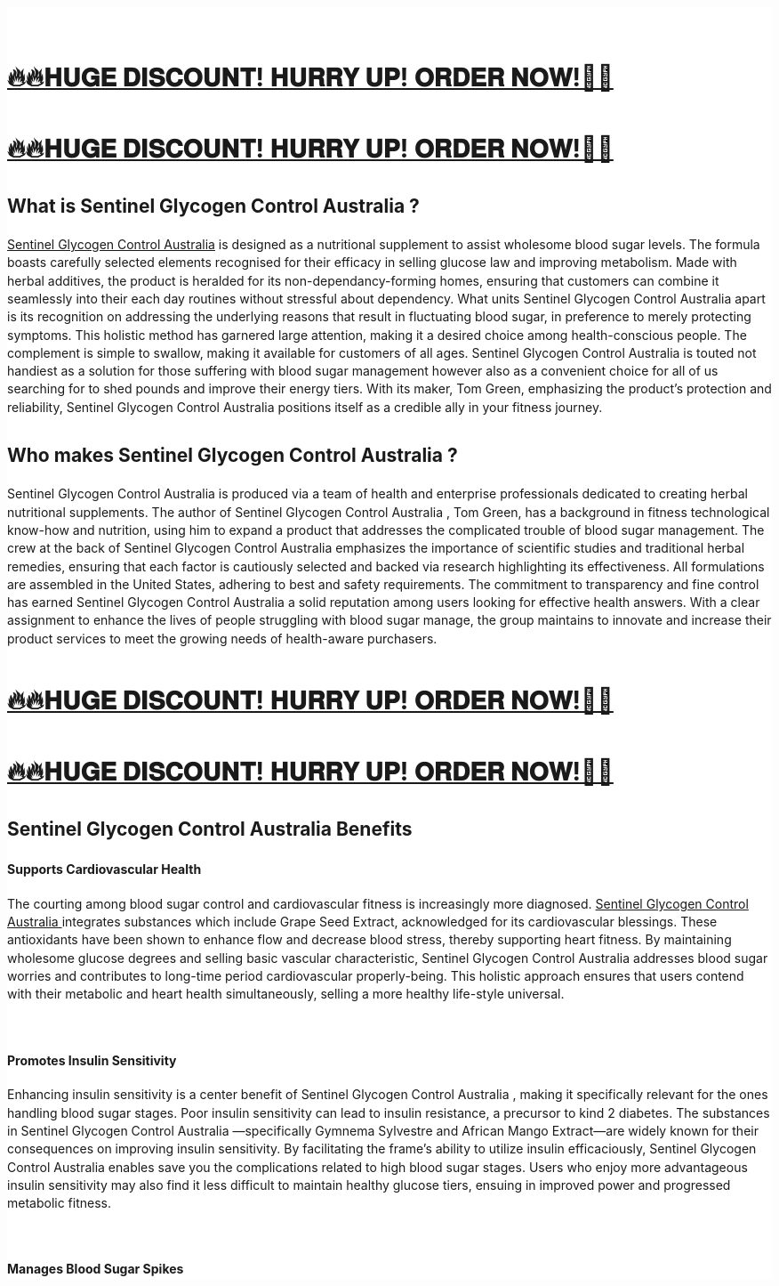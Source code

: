 <p>&nbsp;</p>
<h1><a href="https://goodhealth24x7.com/sentinel-glycogen-control-au/">🔥🔥𝐇𝐔𝐆𝐄 𝐃𝐈𝐒𝐂𝐎𝐔𝐍𝐓! 𝐇𝐔𝐑𝐑𝐘 𝐔𝐏! 𝐎𝐑𝐃𝐄𝐑 𝐍𝐎𝐖!💙👀</a></h1>
<h1><a href="https://goodhealth24x7.com/sentinel-glycogen-control-au/">🔥🔥𝐇𝐔𝐆𝐄 𝐃𝐈𝐒𝐂𝐎𝐔𝐍𝐓! 𝐇𝐔𝐑𝐑𝐘 𝐔𝐏! 𝐎𝐑𝐃𝐄𝐑 𝐍𝐎𝐖!💙👀</a></h1>
<h2><strong>What is Sentinel Glycogen Control Australia ?</strong></h2>
<p><a href="https://goodhealth24x7.com/sentinel-glycogen-control-au/">Sentinel Glycogen Control Australia</a> is designed as a nutritional supplement to assist wholesome blood sugar levels. The formula boasts carefully selected elements recognised for their efficacy in selling glucose law and improving metabolism. Made with herbal additives, the product is heralded for its non-dependancy-forming homes, ensuring that customers can combine it seamlessly into their each day routines without stressful about dependency. What units Sentinel Glycogen Control Australia apart is its recognition on addressing the underlying reasons that result in fluctuating blood sugar, in preference to merely protecting symptoms. This holistic method has garnered large attention, making it a desired choice among health-conscious people. The complement is simple to swallow, making it available for customers of all ages. Sentinel Glycogen Control Australia is touted not handiest as a solution for those suffering with blood sugar management however also as a convenient choice for all of us searching for to shed pounds and improve their energy tiers. With its maker, Tom Green, emphasizing the product&rsquo;s protection and reliability, Sentinel Glycogen Control Australia positions itself as a credible ally in your fitness journey.</p>
<h2><strong>Who makes Sentinel Glycogen Control Australia ?</strong></h2>
<p>Sentinel Glycogen Control Australia is produced via a team of health and enterprise professionals dedicated to creating herbal nutritional supplements. The author of Sentinel Glycogen Control Australia , Tom Green, has a background in fitness technological know-how and nutrition, using him to expand a product that addresses the complicated trouble of blood sugar management. The crew at the back of Sentinel Glycogen Control Australia emphasizes the importance of scientific studies and traditional herbal remedies, ensuring that each factor is cautiously selected and backed via research highlighting its effectiveness. All formulations are assembled in the United States, adhering to best and safety requirements. The commitment to transparency and fine control has earned Sentinel Glycogen Control Australia a solid reputation among users looking for effective health answers. With a clear assignment to enhance the lives of people struggling with blood sugar manage, the group maintains to innovate and increase their product services to meet the growing needs of health-aware purchasers.</p>
<h1><a href="https://goodhealth24x7.com/sentinel-glycogen-control-au/">🔥🔥𝐇𝐔𝐆𝐄 𝐃𝐈𝐒𝐂𝐎𝐔𝐍𝐓! 𝐇𝐔𝐑𝐑𝐘 𝐔𝐏! 𝐎𝐑𝐃𝐄𝐑 𝐍𝐎𝐖!💙👀</a></h1>
<h1><a href="https://goodhealth24x7.com/sentinel-glycogen-control-au/">🔥🔥𝐇𝐔𝐆𝐄 𝐃𝐈𝐒𝐂𝐎𝐔𝐍𝐓! 𝐇𝐔𝐑𝐑𝐘 𝐔𝐏! 𝐎𝐑𝐃𝐄𝐑 𝐍𝐎𝐖!💙👀</a></h1>
<h2><strong>Sentinel Glycogen Control Australia Benefits</strong></h2>
<h4><strong>Supports Cardiovascular Health</strong></h4>
<p>The courting among blood sugar control and cardiovascular fitness is increasingly more diagnosed. <a href="https://goodhealth24x7.com/sentinel-glycogen-control-au/">Sentinel Glycogen Control Australia </a> integrates substances which include Grape Seed Extract, acknowledged for its cardiovascular blessings. These antioxidants have been shown to enhance flow and decrease blood stress, thereby supporting heart fitness. By maintaining wholesome glucose degrees and selling basic vascular characteristic, Sentinel Glycogen Control Australia addresses blood sugar worries and contributes to long-time period cardiovascular properly-being. This holistic approach ensures that users contend with their metabolic and heart health simultaneously, selling a more healthy life-style universal.</p>
<p>&nbsp;</p>
<h4><strong>Promotes Insulin Sensitivity</strong></h4>
<p>Enhancing insulin sensitivity is a center benefit of Sentinel Glycogen Control Australia , making it specifically relevant for the ones handling blood sugar stages. Poor insulin sensitivity can lead to insulin resistance, a precursor to kind 2 diabetes. The substances in Sentinel Glycogen Control Australia &mdash;specifically Gymnema Sylvestre and African Mango Extract&mdash;are widely known for their consequences on improving insulin sensitivity. By facilitating the frame&rsquo;s ability to utilize insulin efficaciously, Sentinel Glycogen Control Australia enables save you the complications related to high blood sugar stages. Users who enjoy more advantageous insulin sensitivity may also find it less difficult to maintain healthy glucose tiers, ensuing in improved power and progressed metabolic fitness.</p>
<p>&nbsp;</p>
<h4><strong>Manages Blood Sugar Spikes</strong></h4>